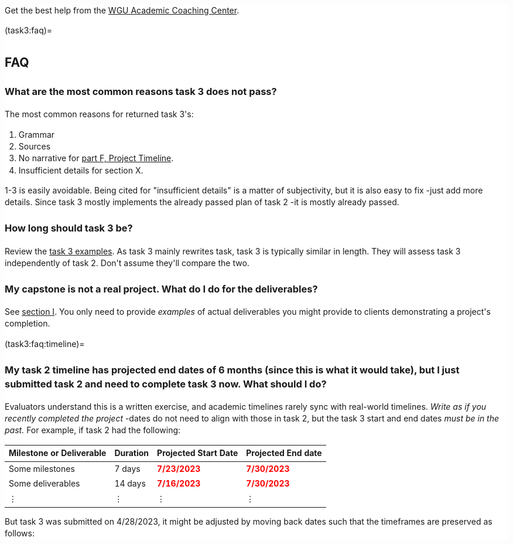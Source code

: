 Get the best help from the [WGU Academic Coaching Center](resources:general:grammar:writing_center).

(task3:faq)=

## FAQ

### What are the most common reasons task 3 does not pass?

The most common reasons for returned task 3's:

1. Grammar
2. Sources
3. No narrative for [part F, Project Timeline](task3:F).
4. Insufficient details for section X.

1-3 is easily avoidable. Being cited for "insufficient details" is a matter of subjectivity, but it is also easy to fix -just add more details. Since task 3 mostly implements the already passed plan of task 2 -it is mostly already passed.

### How long should task 3 be?

Review the [task 3 examples](resources:examples). As task 3 mainly rewrites task, task 3 is typically similar in length. They will assess task 3 independently of task 2. Don't assume they'll compare the two.  

### My capstone is not a real project. What do I do for the deliverables?

See [section I](task3:I). You only need to provide *examples* of actual deliverables you might provide to clients demonstrating a project's completion.

(task3:faq:timeline)=

### My task 2 timeline has projected end dates of 6 months (since this is what it would take), but I just submitted task 2 and need to complete task 3 now. What should I do?

Evaluators understand this is a written exercise, and academic timelines rarely sync with real-world timelines. *Write as if you recently completed the project* -dates do not need to align with those in task 2, but the task 3 start and end dates *must be in the past.* For example, if task 2 had the following:

   |Milestone or Deliverable  |Duration  | Projected Start Date| Projected End date
   --- | --- | ---| ---|
   |Some milestones |7 days|<span style="color:red">**7/23/2023**</span>|<span style="color:red">**7/30/2023**</span>|
   |Some deliverables |14 days|<span style="color:red">**7/16/2023**</span>|<span style="color:red">**7/30/2023**</span>|
   |$\vdots$ |$\vdots$ |$\vdots$ |$\vdots$ |

But task 3 was submitted on 4/28/2023, it might be adjusted by moving back dates such that the timeframes are preserved as follows:
